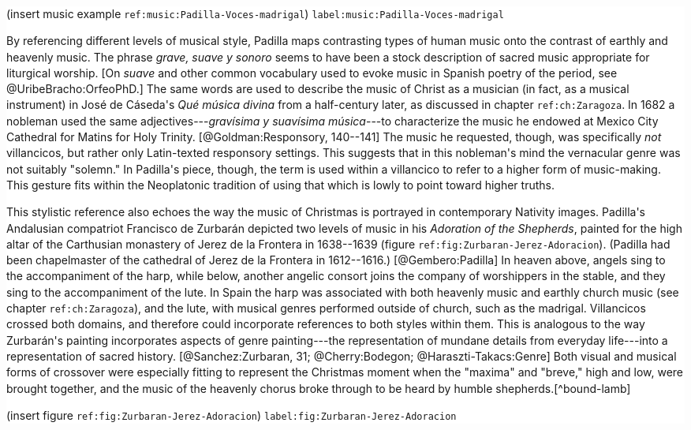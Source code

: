(insert music example `ref:music:Padilla-Voces-madrigal`)
`label:music:Padilla-Voces-madrigal`

By referencing different levels of musical style, Padilla maps contrasting types
of human music onto the contrast of earthly and heavenly music.
The phrase *grave, suave y sonoro* seems to have been a stock description of
sacred music appropriate for liturgical worship.
[On *suave* and other common vocabulary used to evoke music in Spanish poetry of
the period, see @UribeBracho:OrfeoPhD.]
The same words are used to describe the music of Christ as a musician (in fact,
as a musical instrument) in José de Cáseda's *Qué música divina* from a
half-century later, as discussed in chapter `ref:ch:Zaragoza`.
In 1682 a nobleman used the same adjectives---*gravísima y suavísima
música*---to characterize the music he endowed at Mexico City Cathedral for
Matins for Holy Trinity.
[@Goldman:Responsory, 140--141]
The music he requested, though, was specifically *not* villancicos, but rather
only Latin-texted responsory settings.
This suggests that in this nobleman's mind the vernacular genre was not suitably
"solemn."
In Padilla's piece, though, the term is used within a villancico to refer to a
higher form of music-making. 
This gesture fits within the Neoplatonic tradition of using that which is lowly
to point toward higher truths.

This stylistic reference also echoes the way the music of Christmas is portrayed
in contemporary Nativity images.
Padilla's Andalusian compatriot Francisco de Zurbarán depicted two levels of
music in his *Adoration of the Shepherds*, painted for the high altar of the
Carthusian monastery of Jerez de la Frontera in 1638--1639
(figure `ref:fig:Zurbaran-Jerez-Adoracion`).
(Padilla had been chapelmaster of the cathedral of Jerez de la Frontera in
1612--1616.)
[@Gembero:Padilla]
In heaven above, angels sing to the accompaniment of the harp, while below,
another angelic consort joins the company of worshippers in the stable, and they
sing to the accompaniment of the lute.
In Spain the harp was associated with both heavenly music and earthly church
music (see chapter `ref:ch:Zaragoza`), and the lute, with musical genres
performed outside of church, such as the madrigal.
Villancicos crossed both domains, and therefore could incorporate references to
both styles within them.
This is analogous to the way Zurbarán's painting incorporates aspects of genre
painting---the representation of mundane details from everyday life---into a
representation of sacred history.
[@Sanchez:Zurbaran, 31; @Cherry:Bodegon; @Haraszti-Takacs:Genre]
Both visual and musical forms of crossover were especially fitting to represent
the Christmas moment when the "maxima" and "breve," high and low, were brought
together, and the music of the heavenly chorus broke through to be heard by
humble shepherds.[^bound-lamb]

(insert figure `ref:fig:Zurbaran-Jerez-Adoracion`)
`label:fig:Zurbaran-Jerez-Adoracion`
